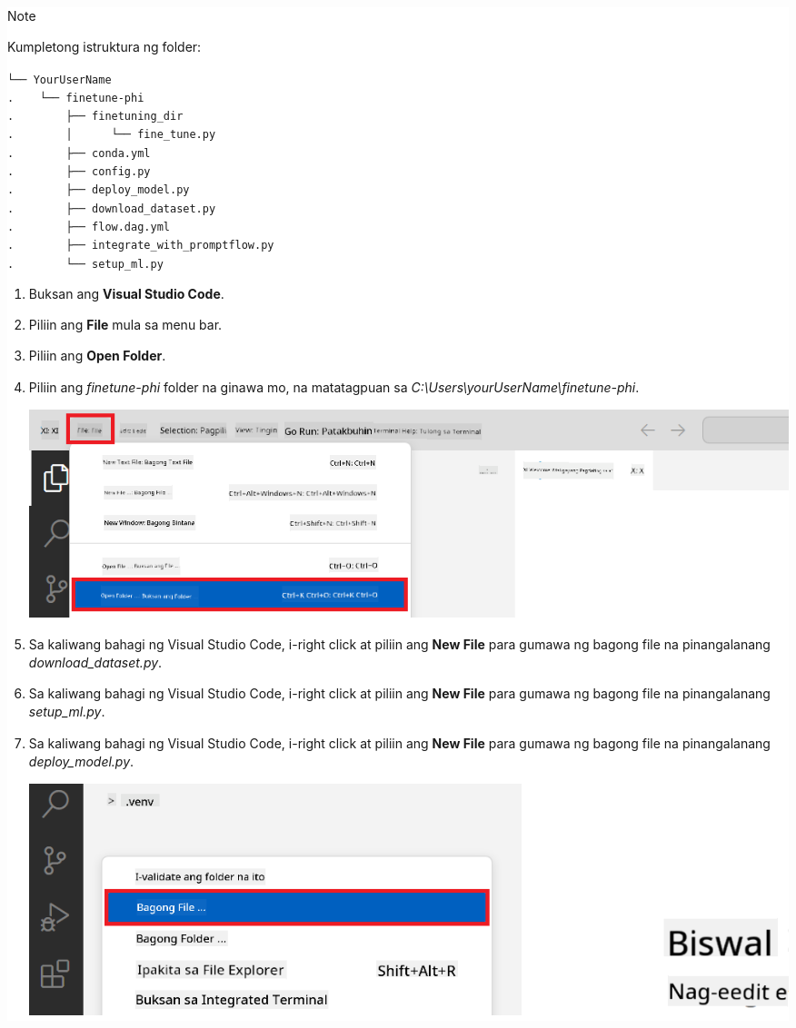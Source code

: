 > [!NOTE]
>
> Kumpletong istruktura ng folder:
>
> ```text
> └── YourUserName
> .    └── finetune-phi
> .        ├── finetuning_dir
> .        │      └── fine_tune.py
> .        ├── conda.yml
> .        ├── config.py
> .        ├── deploy_model.py
> .        ├── download_dataset.py
> .        ├── flow.dag.yml
> .        ├── integrate_with_promptflow.py
> .        └── setup_ml.py
> ```

1. Buksan ang **Visual Studio Code**.

1. Piliin ang **File** mula sa menu bar.

1. Piliin ang **Open Folder**.

1. Piliin ang *finetune-phi* folder na ginawa mo, na matatagpuan sa *C:\Users\yourUserName\finetune-phi*.

    ![Buksan ang folder ng proyekto.](../../../../../../translated_images/01-12-open-project-folder.1fff9c7f41dd1639c12e7da258ac8b3deca260786edb07598e206725cd1593ce.tl.png)

1. Sa kaliwang bahagi ng Visual Studio Code, i-right click at piliin ang **New File** para gumawa ng bagong file na pinangalanang *download_dataset.py*.

1. Sa kaliwang bahagi ng Visual Studio Code, i-right click at piliin ang **New File** para gumawa ng bagong file na pinangalanang *setup_ml.py*.

1. Sa kaliwang bahagi ng Visual Studio Code, i-right click at piliin ang **New File** para gumawa ng bagong file na pinangalanang *deploy_model.py*.

    ![Gumawa ng bagong file.](../../../../../../translated_images/01-13-create-new-file.c17c150fff384a398766a39eac9f15240a9a4da566bd8dca86f471e78eadc69e.tl.png)
